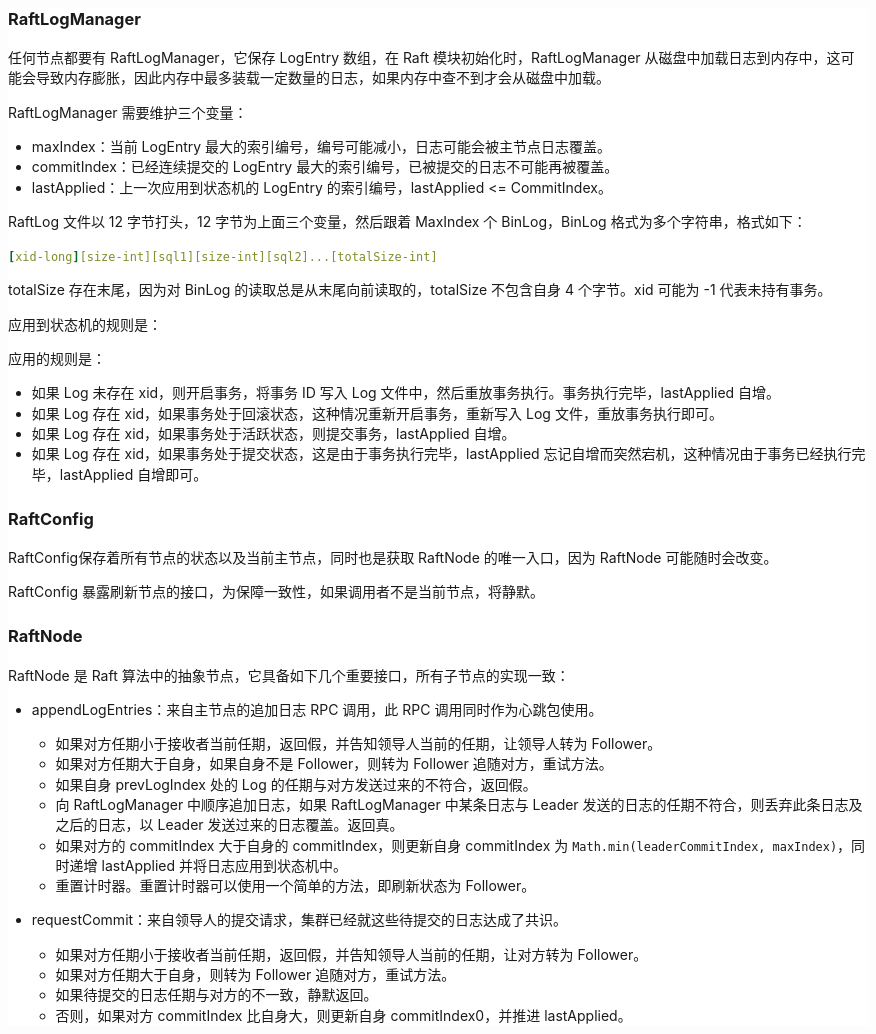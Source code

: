 
### RaftLogManager

任何节点都要有 RaftLogManager，它保存 LogEntry 数组，在 Raft 模块初始化时，RaftLogManager 从磁盘中加载日志到内存中，这可能会导致内存膨胀，因此内存中最多装载一定数量的日志，如果内存中查不到才会从磁盘中加载。

RaftLogManager 需要维护三个变量：

- maxIndex：当前 LogEntry 最大的索引编号，编号可能减小，日志可能会被主节点日志覆盖。
- commitIndex：已经连续提交的 LogEntry 最大的索引编号，已被提交的日志不可能再被覆盖。
- lastApplied：上一次应用到状态机的 LogEntry 的索引编号，lastApplied <= CommitIndex。

RaftLog 文件以 12 字节打头，12 字节为上面三个变量，然后跟着 MaxIndex 个 BinLog，BinLog 格式为多个字符串，格式如下：

```yaml
[xid-long][size-int][sql1][size-int][sql2]...[totalSize-int]
```

totalSize 存在末尾，因为对 BinLog 的读取总是从末尾向前读取的，totalSize 不包含自身 4 个字节。xid 可能为 -1 代表未持有事务。

应用到状态机的规则是：

应用的规则是：

- 如果 Log 未存在 xid，则开启事务，将事务 ID 写入 Log 文件中，然后重放事务执行。事务执行完毕，lastApplied 自增。
- 如果 Log 存在 xid，如果事务处于回滚状态，这种情况重新开启事务，重新写入 Log 文件，重放事务执行即可。
- 如果 Log 存在 xid，如果事务处于活跃状态，则提交事务，lastApplied 自增。
- 如果 Log 存在 xid，如果事务处于提交状态，这是由于事务执行完毕，lastApplied 忘记自增而突然宕机，这种情况由于事务已经执行完毕，lastApplied 自增即可。



### RaftConfig

RaftConfig保存着所有节点的状态以及当前主节点，同时也是获取 RaftNode 的唯一入口，因为 RaftNode 可能随时会改变。

RaftConfig 暴露刷新节点的接口，为保障一致性，如果调用者不是当前节点，将静默。



### RaftNode

RaftNode 是 Raft 算法中的抽象节点，它具备如下几个重要接口，所有子节点的实现一致：

- appendLogEntries：来自主节点的追加日志 RPC 调用，此 RPC 调用同时作为心跳包使用。

  - 如果对方任期小于接收者当前任期，返回假，并告知领导人当前的任期，让领导人转为 Follower。
  - 如果对方任期大于自身，如果自身不是 Follower，则转为 Follower 追随对方，重试方法。
  - 如果自身 prevLogIndex 处的 Log 的任期与对方发送过来的不符合，返回假。
  - 向 RaftLogManager 中顺序追加日志，如果 RaftLogManager 中某条日志与 Leader 发送的日志的任期不符合，则丢弃此条日志及之后的日志，以 Leader 发送过来的日志覆盖。返回真。
  - 如果对方的 commitIndex 大于自身的 commitIndex，则更新自身 commitIndex 为 `Math.min(leaderCommitIndex, maxIndex)`，同时递增 lastApplied 并将日志应用到状态机中。
  - 重置计时器。重置计时器可以使用一个简单的方法，即刷新状态为 Follower。

- requestCommit：来自领导人的提交请求，集群已经就这些待提交的日志达成了共识。

  - 如果对方任期小于接收者当前任期，返回假，并告知领导人当前的任期，让对方转为 Follower。
  - 如果对方任期大于自身，则转为 Follower 追随对方，重试方法。
  - 如果待提交的日志任期与对方的不一致，静默返回。
  - 否则，如果对方 commitIndex 比自身大，则更新自身 commitIndex0，并推进 lastApplied。
